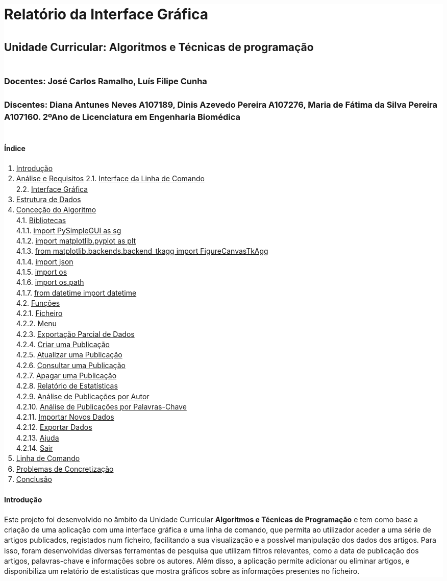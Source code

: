 # Relatório da Interface Gráfica
## Unidade Curricular: Algoritmos e Técnicas de programação
#
### Docentes: José Carlos Ramalho, Luís Filipe Cunha
### Discentes: Diana Antunes Neves A107189, Dinis Azevedo Pereira A107276, Maria de Fátima da Silva Pereira A107160. 2ºAno de Licenciatura em Engenharia Biomédica
#
#### Índice
1. [Introdução](#introdução)
2. [Análise e Requisitos](#análise-e-requisitos)
    2.1. [Interface da Linha de Comando](#interface-da-linha-de-comando)  
    2.2. [Interface Gráfica](#interface-gráfica)  
3. [Estrutura de Dados](#estrutura-de-dados)
4. [Conceção do Algoritmo](#conceção-do-algoritmo)  
    4.1. [Bibliotecas](#bibliotecas)  
        4.1.1. [import PySimpleGUI as sg](#import-pysimplegui-as-sg)  
        4.1.2. [import matplotlib.pyplot as plt](#import-matplotlibpyplot-as-plt)  
        4.1.3. [from matplotlib.backends.backend_tkagg import FigureCanvasTkAgg](#from-matplotlibbackendsbackend_tkagg-import-figurecanvastkagg)  
        4.1.4. [import json](#import-json)  
        4.1.5. [import os](#import-os)  
        4.1.6. [import os.path](#import-ospath)  
        4.1.7. [from datetime import datetime](#from-datetime-import-datetime)  
    4.2. [Funções](#funções)  
        4.2.1. [Ficheiro](#ficheiro)  
        4.2.2. [Menu](#menu)  
        4.2.3. [Exportação Parcial de Dados](#exportação-parcial-de-dados)  
        4.2.4. [Criar uma Publicação](#criar-uma-publicação)  
        4.2.5. [Atualizar uma Publicação](#atualizar-uma-publicação)  
        4.2.6. [Consultar uma Publicação](#consultar-uma-publicação)  
        4.2.7. [Apagar uma Publicação](#apagar-uma-publicação)  
        4.2.8. [Relatório de Estatísticas](#relatório-de-estatísticas)  
        4.2.9. [Análise de Publicações por Autor](#análise-de-publicações-por-autor)  
        4.2.10. [Análise de Publicações por Palavras-Chave](#análise-de-publicações-por-palavras-chave)  
        4.2.11. [Importar Novos Dados](#importar-novos-dados)  
        4.2.12. [Exportar Dados](#exportar-dados)  
        4.2.13. [Ajuda](#ajuda)  
        4.2.14. [Sair](#sair)  
4. [Linha de Comando](#linha_de_comando)
5. [Problemas de Concretização](#problemas-de-concretização)  
6. [Conclusão](#conclusão)

#### Introdução
Este projeto foi desenvolvido no âmbito da Unidade Curricular **Algoritmos e Técnicas de Programação** e tem como base a criação de uma aplicação com uma interface gráfica e uma linha de comando, que permita ao utilizador aceder a uma série de artigos publicados, registados num ficheiro, facilitando a sua visualização e a possível manipulação dos dados dos artigos. Para isso, foram desenvolvidas diversas ferramentas de pesquisa que utilizam filtros relevantes, como a data de publicação dos artigos, palavras-chave e informações sobre os autores. Além disso, a aplicação permite adicionar ou eliminar artigos, e disponibiliza um relatório de estatísticas que mostra gráficos sobre as informações presentes no ficheiro.
